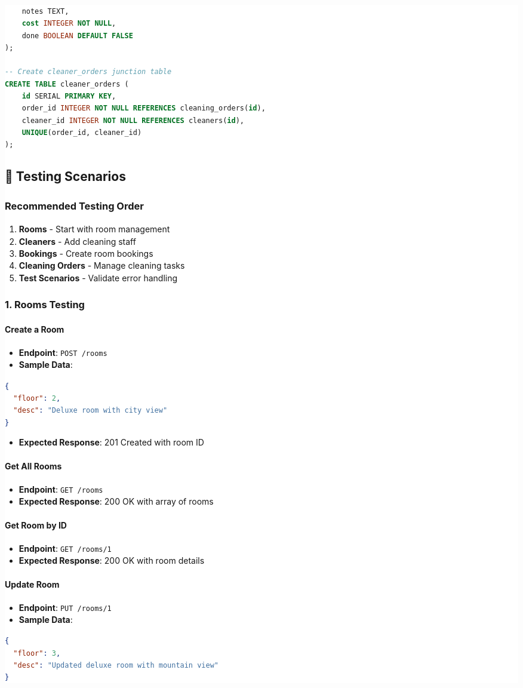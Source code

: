 ```sql
    notes TEXT,
    cost INTEGER NOT NULL,
    done BOOLEAN DEFAULT FALSE
);

-- Create cleaner_orders junction table
CREATE TABLE cleaner_orders (
    id SERIAL PRIMARY KEY,
    order_id INTEGER NOT NULL REFERENCES cleaning_orders(id),
    cleaner_id INTEGER NOT NULL REFERENCES cleaners(id),
    UNIQUE(order_id, cleaner_id)
);
```

## 🧪 Testing Scenarios

### **Recommended Testing Order**

1. **Rooms** - Start with room management
2. **Cleaners** - Add cleaning staff
3. **Bookings** - Create room bookings
4. **Cleaning Orders** - Manage cleaning tasks
5. **Test Scenarios** - Validate error handling

### **1. Rooms Testing**

#### Create a Room
- **Endpoint**: `POST /rooms`
- **Sample Data**:
```json
{
  "floor": 2,
  "desc": "Deluxe room with city view"
}
```
- **Expected Response**: 201 Created with room ID

#### Get All Rooms
- **Endpoint**: `GET /rooms`
- **Expected Response**: 200 OK with array of rooms

#### Get Room by ID
- **Endpoint**: `GET /rooms/1`
- **Expected Response**: 200 OK with room details

#### Update Room
- **Endpoint**: `PUT /rooms/1`
- **Sample Data**:
```json
{
  "floor": 3,
  "desc": "Updated deluxe room with mountain view"
}
```
